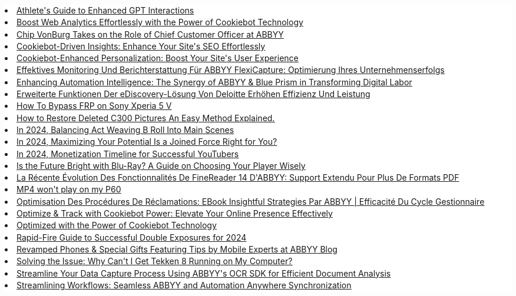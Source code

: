 <li><a href="https://tech-revival.techidaily.com/athletes-guide-to-enhanced-gpt-interactions/"><u>Athlete's Guide to Enhanced GPT Interactions</u></a></li>
<li><a href="https://discover-blog.techidaily.com/boost-web-analytics-effortlessly-with-the-power-of-cookiebot-technology/"><u>Boost Web Analytics Effortlessly with the Power of Cookiebot Technology</u></a></li>
<li><a href="https://discover-blog.techidaily.com/chip-vonburg-takes-on-the-role-of-chief-customer-officer-at-abbyy/"><u>Chip VonBurg Takes on the Role of Chief Customer Officer at ABBYY</u></a></li>
<li><a href="https://discover-blog.techidaily.com/cookiebot-driven-insights-enhance-your-sites-seo-effortlessly/"><u>Cookiebot-Driven Insights: Enhance Your Site's SEO Effortlessly</u></a></li>
<li><a href="https://discover-blog.techidaily.com/cookiebot-enhanced-personalization-boost-your-sites-user-experience/"><u>Cookiebot-Enhanced Personalization: Boost Your Site's User Experience</u></a></li>
<li><a href="https://discover-blog.techidaily.com/effektives-monitoring-und-berichterstattung-fur-abbyy-flexicapture-optimierung-ihres-unternehmenserfolgs/"><u>Effektives Monitoring Und Berichterstattung Für ABBYY FlexiCapture: Optimierung Ihres Unternehmenserfolgs</u></a></li>
<li><a href="https://discover-blog.techidaily.com/enhancing-automation-intelligence-the-synergy-of-abbyy-and-blue-prism-in-transforming-digital-labor/"><u>Enhancing Automation Intelligence: The Synergy of ABBYY & Blue Prism in Transforming Digital Labor</u></a></li>
<li><a href="https://discover-blog.techidaily.com/erweiterte-funktionen-der-ediscovery-losung-von-deloitte-erhohen-effizienz-und-leistung/"><u>Erweiterte Funktionen Der eDiscovery-Lösung Von Deloitte Erhöhen Effizienz Und Leistung</u></a></li>
<li><a href="https://phone-solutions.techidaily.com/how-to-bypass-frp-on-sony-xperia-5-v-by-drfone-android-unlock-remove-google-frp/"><u>How To Bypass FRP on Sony Xperia 5 V</u></a></li>
<li><a href="https://blog-min.techidaily.com/how-to-restore-deleted-c300-pictures-an-easy-method-explained-by-fonelab-android-recover-pictures/"><u>How to Restore Deleted C300 Pictures  An Easy Method Explained.</u></a></li>
<li><a href="https://article-posts.techidaily.com/in-2024-balancing-act-weaving-b-roll-into-main-scenes/"><u>In 2024, Balancing Act  Weaving B Roll Into Main Scenes</u></a></li>
<li><a href="https://youtube-stream.techidaily.com/in-2024-maximizing-your-potential-is-a-joined-force-right-for-you/"><u>In 2024, Maximizing Your Potential  Is a Joined Force Right for You?</u></a></li>
<li><a href="https://youtube-help.techidaily.com/in-2024-monetization-timeline-for-successful-youtubers/"><u>In 2024, Monetization Timeline for Successful YouTubers</u></a></li>
<li><a href="https://techtrends.techidaily.com/is-the-future-bright-with-blu-ray-a-guide-on-choosing-your-player-wisely/"><u>Is the Future Bright with Blu-Ray? A Guide on Choosing Your Player Wisely</u></a></li>
<li><a href="https://discover-blog.techidaily.com/la-recente-evolution-des-fonctionnalites-de-finereader-14-dabbyy-support-extendu-pour-plus-de-formats-pdf/"><u>La Récente Évolution Des Fonctionnalités De FineReader 14 D'ABBYY: Support Extendu Pour Plus De Formats PDF</u></a></li>
<li><a href="https://review-topics.techidaily.com/mp4-wont-play-on-my-p60-by-aiseesoft-video-converter-play-mp4-on-android/"><u>MP4 won't play on my P60</u></a></li>
<li><a href="https://discover-blog.techidaily.com/optimisation-des-procedures-de-reclamations-ebook-insightful-strategies-par-abbyy-efficacite-du-cycle-gestionnaire/"><u>Optimisation Des Procédures De Réclamations: EBook Insightful Strategies Par ABBYY | Efficacité Du Cycle Gestionnaire</u></a></li>
<li><a href="https://discover-blog.techidaily.com/optimize-and-track-with-cookiebot-power-elevate-your-online-presence-effectively/"><u>Optimize & Track with Cookiebot Power: Elevate Your Online Presence Effectively</u></a></li>
<li><a href="https://discover-blog.techidaily.com/optimized-with-the-power-of-cookiebot-technology/"><u>Optimized with the Power of Cookiebot Technology</u></a></li>
<li><a href="https://facebook-video-share.techidaily.com/rapid-fire-guide-to-successful-double-exposures-for-2024/"><u>Rapid-Fire Guide to Successful Double Exposures for 2024</u></a></li>
<li><a href="https://discover-blog.techidaily.com/revamped-phones-and-special-gifts-featuring-tips-by-mobile-experts-at-abbyy-blog/"><u>Revamped Phones & Special Gifts Featuring Tips by Mobile Experts at ABBYY Blog</u></a></li>
<li><a href="https://win-blog.techidaily.com/solving-the-issue-why-cant-i-get-tekken-8-running-on-my-computer/"><u>Solving the Issue: Why Can't I Get Tekken 8 Running on My Computer?</u></a></li>
<li><a href="https://discover-blog.techidaily.com/streamline-your-data-capture-process-using-abbyys-ocr-sdk-for-efficient-document-analysis/"><u>Streamline Your Data Capture Process Using ABBYY's OCR SDK for Efficient Document Analysis</u></a></li>
<li><a href="https://discover-blog.techidaily.com/streamlining-workflows-seamless-abbyy-and-automation-anywhere-synchronization/"><u>Streamlining Workflows: Seamless ABBYY and Automation Anywhere Synchronization</u></a></li>